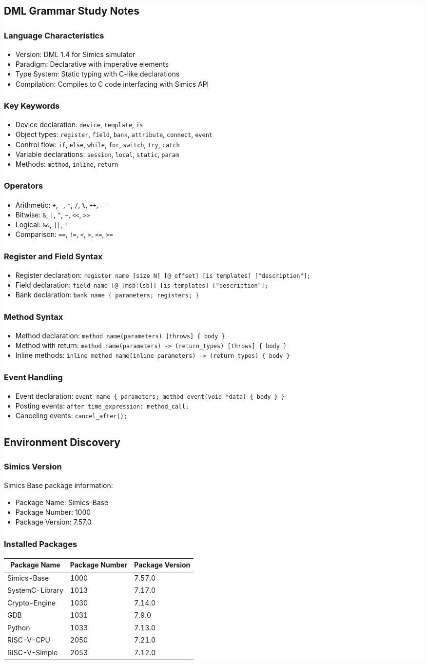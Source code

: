 ## DML Grammar Study Notes

### Language Characteristics
- Version: DML 1.4 for Simics simulator
- Paradigm: Declarative with imperative elements
- Type System: Static typing with C-like declarations
- Compilation: Compiles to C code interfacing with Simics API

### Key Keywords
- Device declaration: `device`, `template`, `is`
- Object types: `register`, `field`, `bank`, `attribute`, `connect`, `event`
- Control flow: `if`, `else`, `while`, `for`, `switch`, `try`, `catch`
- Variable declarations: `session`, `local`, `static`, `param`
- Methods: `method`, `inline`, `return`

### Operators
- Arithmetic: `+`, `-`, `*`, `/`, `%`, `++`, `--`
- Bitwise: `&`, `|`, `^`, `~`, `<<`, `>>`
- Logical: `&&`, `||`, `!`
- Comparison: `==`, `!=`, `<`, `>`, `<=`, `>=`

### Register and Field Syntax
- Register declaration: `register name [size N] [@ offset] [is templates] ["description"];`
- Field declaration: `field name [@ [msb:lsb]] [is templates] ["description"];`
- Bank declaration: `bank name { parameters; registers; }`

### Method Syntax
- Method declaration: `method name(parameters) [throws] { body }`
- Method with return: `method name(parameters) -> (return_types) [throws] { body }`
- Inline methods: `inline method name(inline parameters) -> (return_types) { body }`

### Event Handling
- Event declaration: `event name { parameters; method event(void *data) { body } }`
- Posting events: `after time_expression: method_call;`
- Canceling events: `cancel_after();`

## Environment Discovery

### Simics Version
Simics Base package information:
- Package Name: Simics-Base
- Package Number: 1000
- Package Version: 7.57.0

### Installed Packages
| Package Name | Package Number | Package Version |
|-------------|----------------|-----------------|
| Simics-Base | 1000 | 7.57.0 |
| SystemC-Library | 1013 | 7.17.0 |
| Crypto-Engine | 1030 | 7.14.0 |
| GDB | 1031 | 7.9.0 |
| Python | 1033 | 7.13.0 |
| RISC-V-CPU | 2050 | 7.21.0 |
| RISC-V-Simple | 2053 | 7.12.0 |